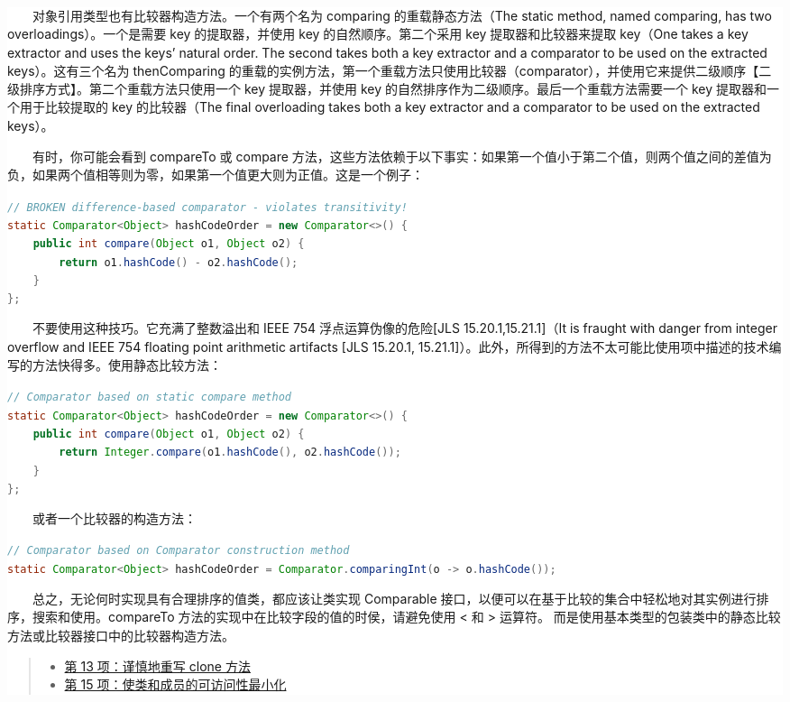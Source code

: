 &emsp;&emsp;对象引用类型也有比较器构造方法。一个有两个名为 comparing 的重载静态方法（The static method, named comparing, has two overloadings）。一个是需要 key 的提取器，并使用 key 的自然顺序。第二个采用 key 提取器和比较器来提取 key（One takes a key extractor and uses the keys’ natural order. The second takes both a key extractor and a comparator to be used on the extracted keys）。这有三个名为 thenComparing 的重载的实例方法，第一个重载方法只使用比较器（comparator），并使用它来提供二级顺序【二级排序方式】。第二个重载方法只使用一个 key 提取器，并使用 key 的自然排序作为二级顺序。最后一个重载方法需要一个 key 提取器和一个用于比较提取的 key 的比较器（The final overloading takes both a key extractor and a comparator to be used on the extracted keys）。

&emsp;&emsp;有时，你可能会看到 compareTo 或 compare 方法，这些方法依赖于以下事实：如果第一个值小于第二个值，则两个值之间的差值为负，如果两个值相等则为零，如果第一个值更大则为正值。这是一个例子：

```java
// BROKEN difference-based comparator - violates transitivity!
static Comparator<Object> hashCodeOrder = new Comparator<>() {
    public int compare(Object o1, Object o2) {
        return o1.hashCode() - o2.hashCode();
    }
};
```

&emsp;&emsp;不要使用这种技巧。它充满了整数溢出和 IEEE 754 浮点运算伪像的危险\[JLS 15.20.1,15.21.1\]（It is fraught with danger from integer overflow and IEEE 754 floating point arithmetic artifacts [JLS 15.20.1, 15.21.1]）。此外，所得到的方法不太可能比使用项中描述的技术编写的方法快得多。使用静态比较方法：

```java
// Comparator based on static compare method
static Comparator<Object> hashCodeOrder = new Comparator<>() {
    public int compare(Object o1, Object o2) {
        return Integer.compare(o1.hashCode(), o2.hashCode());
    }
};
```

&emsp;&emsp;或者一个比较器的构造方法：

```java
// Comparator based on Comparator construction method
static Comparator<Object> hashCodeOrder = Comparator.comparingInt(o -> o.hashCode());
```

&emsp;&emsp;总之，无论何时实现具有合理排序的值类，都应该让类实现 Comparable 接口，以便可以在基于比较的集合中轻松地对其实例进行排序，搜索和使用。compareTo 方法的实现中在比较字段的值的时侯，请避免使用 < 和 > 运算符。 而是使用基本类型的包装类中的静态比较方法或比较器接口中的比较器构造方法。

> - [第 13 项：谨慎地重写 clone 方法](https://gitee.com/lin-mt/effective-java-third-edition/blob/master/第03章：对于所有对象都通用的方法/第13项：谨慎地重写clone方法.md)
> - [第 15 项：使类和成员的可访问性最小化](https://gitee.com/lin-mt/effective-java-third-edition/blob/master/第04章：类和接口/第15项：使类和成员的可访问性最小化.md)